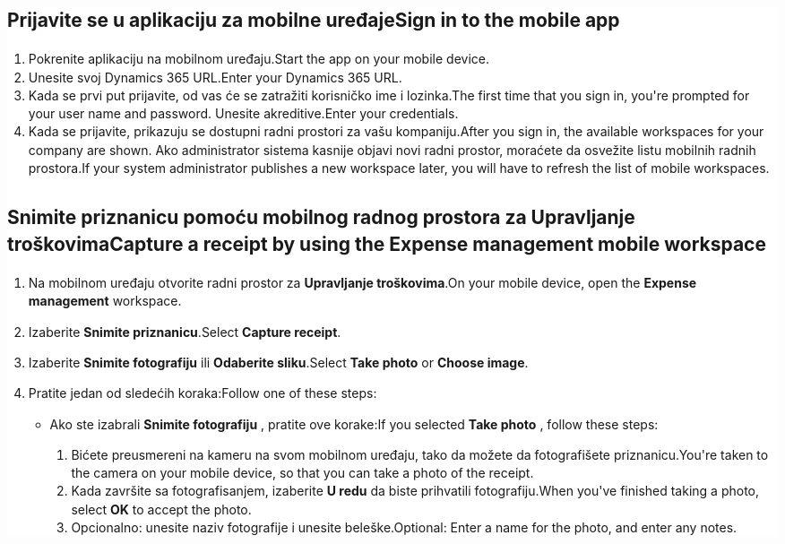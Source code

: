## <a name="sign-in-to-the-mobile-app"></a><span data-ttu-id="5eb3f-154">Prijavite se u aplikaciju za mobilne uređaje</span><span class="sxs-lookup"><span data-stu-id="5eb3f-154">Sign in to the mobile app</span></span>
1. <span data-ttu-id="5eb3f-155">Pokrenite aplikaciju na mobilnom uređaju.</span><span class="sxs-lookup"><span data-stu-id="5eb3f-155">Start the app on your mobile device.</span></span>
2. <span data-ttu-id="5eb3f-156">Unesite svoj Dynamics 365 URL.</span><span class="sxs-lookup"><span data-stu-id="5eb3f-156">Enter your Dynamics 365 URL.</span></span>
4. <span data-ttu-id="5eb3f-157">Kada se prvi put prijavite, od vas će se zatražiti korisničko ime i lozinka.</span><span class="sxs-lookup"><span data-stu-id="5eb3f-157">The first time that you sign in, you're prompted for your user name and password.</span></span> <span data-ttu-id="5eb3f-158">Unesite akreditive.</span><span class="sxs-lookup"><span data-stu-id="5eb3f-158">Enter your credentials.</span></span>
5. <span data-ttu-id="5eb3f-159">Kada se prijavite, prikazuju se dostupni radni prostori za vašu kompaniju.</span><span class="sxs-lookup"><span data-stu-id="5eb3f-159">After you sign in, the available workspaces for your company are shown.</span></span> <span data-ttu-id="5eb3f-160">Ako administrator sistema kasnije objavi novi radni prostor, moraćete da osvežite listu mobilnih radnih prostora.</span><span class="sxs-lookup"><span data-stu-id="5eb3f-160">If your system administrator publishes a new workspace later, you will have to refresh the list of mobile workspaces.</span></span>

## <a name="capture-a-receipt-by-using-the-expense-management-mobile-workspace"></a><span data-ttu-id="5eb3f-161">Snimite priznanicu pomoću mobilnog radnog prostora za Upravljanje troškovima</span><span class="sxs-lookup"><span data-stu-id="5eb3f-161">Capture a receipt by using the Expense management mobile workspace</span></span>

1. <span data-ttu-id="5eb3f-162">Na mobilnom uređaju otvorite radni prostor za **Upravljanje troškovima**.</span><span class="sxs-lookup"><span data-stu-id="5eb3f-162">On your mobile device, open the **Expense management** workspace.</span></span>
2. <span data-ttu-id="5eb3f-163">Izaberite **Snimite priznanicu**.</span><span class="sxs-lookup"><span data-stu-id="5eb3f-163">Select **Capture receipt**.</span></span>
3. <span data-ttu-id="5eb3f-164">Izaberite **Snimite fotografiju** ili **Odaberite sliku**.</span><span class="sxs-lookup"><span data-stu-id="5eb3f-164">Select **Take photo** or **Choose image**.</span></span>
4. <span data-ttu-id="5eb3f-165">Pratite jedan od sledećih koraka:</span><span class="sxs-lookup"><span data-stu-id="5eb3f-165">Follow one of these steps:</span></span>

   - <span data-ttu-id="5eb3f-166">Ako ste izabrali **Snimite fotografiju** , pratite ove korake:</span><span class="sxs-lookup"><span data-stu-id="5eb3f-166">If you selected **Take photo** , follow these steps:</span></span>

      1. <span data-ttu-id="5eb3f-167">Bićete preusmereni na kameru na svom mobilnom uređaju, tako da možete da fotografišete priznanicu.</span><span class="sxs-lookup"><span data-stu-id="5eb3f-167">You're taken to the camera on your mobile device, so that you can take a photo of the receipt.</span></span> 
      2. <span data-ttu-id="5eb3f-168">Kada završite sa fotografisanjem, izaberite **U redu** da biste prihvatili fotografiju.</span><span class="sxs-lookup"><span data-stu-id="5eb3f-168">When you've finished taking a photo, select **OK** to accept the photo.</span></span>
      3. <span data-ttu-id="5eb3f-169">Opcionalno: unesite naziv fotografije i unesite beleške.</span><span class="sxs-lookup"><span data-stu-id="5eb3f-169">Optional: Enter a name for the photo, and enter any notes.</span></span>
